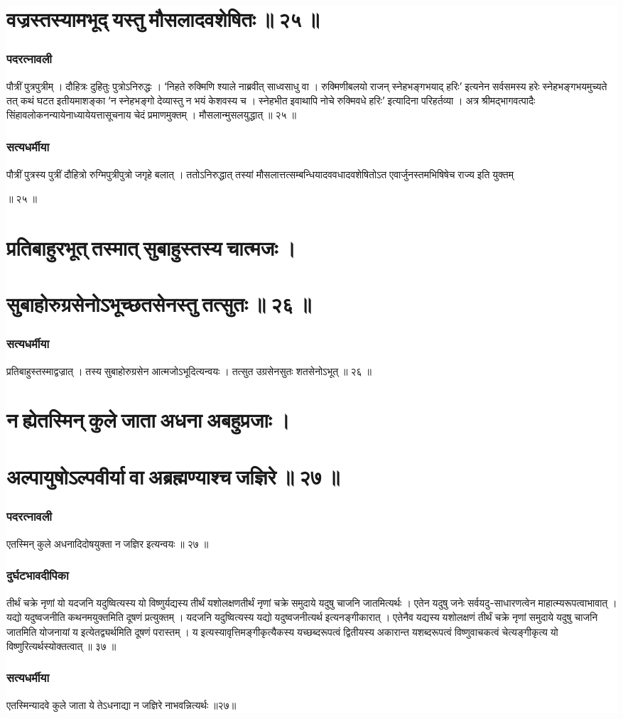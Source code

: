 # **वज्रस्तस्यामभूद् यस्तु मौसलादवशेषितः ॥ २५ ॥**

### **पदरत्नावली**

पौत्रीं पुत्रपुत्रीम् । दौहित्रः दुहितुः पुत्रोऽनिरुद्धः । ‘निहते रुक्मिणि श्याले नाब्रवीत् साध्वसाधु वा । रुक्मिणीबलयो राजन् स्नेहभङ्गभयाद् हरिः’ इत्यनेन सर्वसमस्य हरेः स्नेहभङ्गभयमुच्यते तत् कथं घटत इतीयमाशङ्का ‘न स्नेहभङ्गो देव्यास्तु न भयं केशवस्य च । स्नेहभीत इवाथापि नोचे रुक्मिवधे हरिः’ इत्यादिना परिहर्तव्या । अत्र श्रीमद्भागवत्पादैः सिंहावलोकनन्यायेनाध्यायेयत्तासूचनाय चेदं प्रमाणमुक्तम् । मौसलान्मुसलयुद्धात् ॥ २५ ॥

### **सत्यधर्मीया**

पौत्रीं पुत्रस्य पुत्रीं दौहित्रो रुग्मिपुत्रीपुत्रो जगृहे बलात् । ततोऽनिरुद्धात् तस्यां मौसलात्तत्सम्बन्धियादववधादवशेषितोऽत एवार्जुनस्तमभिषिषेच राज्य इति युक्तम्

॥ २५ ॥

# **प्रतिबाहुरभूत् तस्मात् सुबाहुस्तस्य चात्मजः ।**

# **सुबाहोरुग्रसेनोऽभूच्छतसेनस्तु तत्सुतः ॥ २६ ॥**

### **सत्यधर्मीया**

प्रतिबाहुस्तस्माद्वज्रात् । तस्य सुबाहोरुग्रसेन आत्मजोऽभूदित्यन्वयः । तत्सुत उग्रसेनसुतः शतसेनोऽभूत् ॥ २६ ॥

# **न ह्येतस्मिन् कुले जाता अधना अबहुप्रजाः ।**

# **अल्पायुषोऽल्पवीर्या वा अब्रह्मण्याश्च जज्ञिरे ॥ २७ ॥**

### **पदरत्नावली**

एतस्मिन् कुले अधनादिदोषयुक्ता न जज्ञिर इत्यन्वयः ॥ २७ ॥

### **दुर्घटभावदीपिका**

तीर्थं चक्रे नृणां यो यदजनि यदुष्वित्यस्य यो विष्णुर्यद्यस्य तीर्थं यशोलक्षणतीर्थं नृणां चक्रे समुदाये यदुषु चाजनि जातमित्यर्थः । एतेन यदुषु जनेः सर्वयदु-साधारणत्वेन माहात्म्यरूपत्वाभावात् । यद्यो यदुष्वजनीति कथनमयुक्तमिति दूषणं प्रत्युक्तम् । यदजनि यदुष्वित्यस्य यद्यो यदुष्वजनीत्यर्थ इत्यनङ्गीकारात् । एतेनैव यद्यस्य यशोलक्षणं तीर्थं चक्रे नृणां समुदाये यदुषु चाजनि जातमिति योजनायां य इत्येतद्व्यर्थमिति दूषणं परास्तम् । य इत्यस्यावृत्तिमङ्गीकृत्यैकस्य यच्छब्दरूपत्वं द्वितीयस्य अकारान्त यशब्दरूपत्वं विष्णुवाचकत्वं चेत्यङ्गीकृत्य यो विष्णुरित्यर्थस्योक्तत्वात् ॥ ३७ ॥

### **सत्यधर्मीया**

एतस्मिन्यादवे कुले जाता ये तेऽधनाद्या न जज्ञिरे नाभवन्नित्यर्थः ॥२७॥
